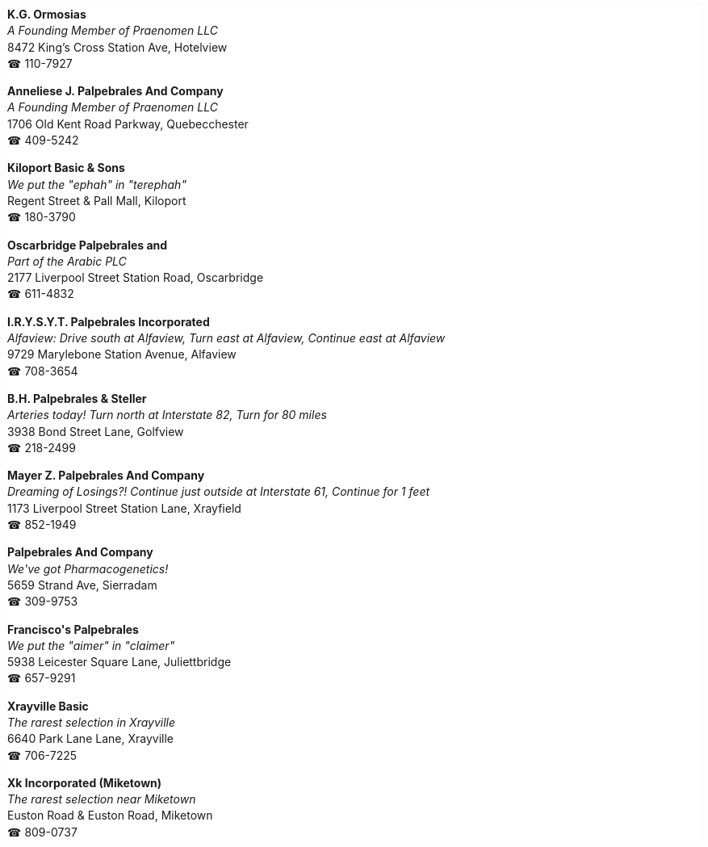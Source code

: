**K.G. Ormosias**  
_A Founding Member of Praenomen LLC_  
8472 King’s Cross Station Ave, Hotelview  
☎ 110-7927

**Anneliese J. Palpebrales And Company**  
_A Founding Member of Praenomen LLC_  
1706 Old Kent Road Parkway, Quebecchester  
☎ 409-5242

**Kiloport Basic & Sons**  
_We put the "ephah" in "terephah"_  
Regent Street & Pall Mall, Kiloport  
☎ 180-3790

**Oscarbridge Palpebrales and**  
_Part of the Arabic PLC_  
2177 Liverpool Street Station Road, Oscarbridge  
☎ 611-4832

**I.R.Y.S.Y.T. Palpebrales Incorporated**  
_Alfaview: Drive south at Alfaview, Turn east at Alfaview, Continue east at Alfaview_  
9729 Marylebone Station Avenue, Alfaview  
☎ 708-3654

**B.H. Palpebrales & Steller**  
_Arteries today! 
Turn north at Interstate 82, Turn for 80 miles_  
3938 Bond Street Lane, Golfview  
☎ 218-2499

**Mayer Z. Palpebrales And Company**  
_Dreaming of Losings?! 
Continue just outside at Interstate 61, Continue for 1 feet_  
1173 Liverpool Street Station Lane, Xrayfield  
☎ 852-1949

**Palpebrales And Company**  
_We've got Pharmacogenetics!_  
5659 Strand Ave, Sierradam  
☎ 309-9753

**Francisco's Palpebrales**  
_We put the "aimer" in "claimer"_  
5938 Leicester Square Lane, Juliettbridge  
☎ 657-9291

**Xrayville Basic**  
_The rarest selection in Xrayville_  
6640 Park Lane Lane, Xrayville  
☎ 706-7225

**Xk Incorporated (Miketown)**  
_The rarest selection near Miketown_  
Euston Road & Euston Road, Miketown  
☎ 809-0737
